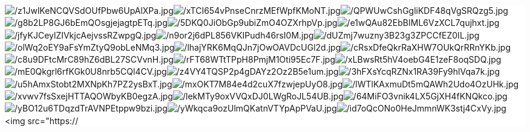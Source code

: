 <img src="https://image.tmdb.org/t/p/original/z1JwlKeNCQVSdOUfPbw6UpAlXPa.jpg" alt="/z1JwlKeNCQVSdOUfPbw6UpAlXPa.jpg" title="/z1JwlKeNCQVSdOUfPbw6UpAlXPa.jpg"><img src="https://image.tmdb.org/t/p/original/xTCI654vPnseCnrzMEfWpfKMoNT.jpg" alt="/xTCI654vPnseCnrzMEfWpfKMoNT.jpg" title="/xTCI654vPnseCnrzMEfWpfKMoNT.jpg"><img src="https://image.tmdb.org/t/p/original/QPWUwCshGgliKDF48qVgSRQzg5.jpg" alt="/QPWUwCshGgliKDF48qVgSRQzg5.jpg" title="/QPWUwCshGgliKDF48qVgSRQzg5.jpg"><img src="https://image.tmdb.org/t/p/original/g8b2LP8GJ6bEmQOsgjejagtpETq.jpg" alt="/g8b2LP8GJ6bEmQOsgjejagtpETq.jpg" title="/g8b2LP8GJ6bEmQOsgjejagtpETq.jpg"><img src="https://image.tmdb.org/t/p/original/5DKQ0JiObGp9ubiZmO4OZXrhpVp.jpg" alt="/5DKQ0JiObGp9ubiZmO4OZXrhpVp.jpg" title="/5DKQ0JiObGp9ubiZmO4OZXrhpVp.jpg"><img src="https://image.tmdb.org/t/p/original/e1wQAu82EbBIML6VzXCL7qujhxt.jpg" alt="/e1wQAu82EbBIML6VzXCL7qujhxt.jpg" title="/e1wQAu82EbBIML6VzXCL7qujhxt.jpg"><img src="https://image.tmdb.org/t/p/original/jfyKJCeylZIVkjcAejvssRZwpgQ.jpg" alt="/jfyKJCeylZIVkjcAejvssRZwpgQ.jpg" title="/jfyKJCeylZIVkjcAejvssRZwpgQ.jpg"><img src="https://image.tmdb.org/t/p/original/n9or2j6dPL856VKIPudh46rsI0M.jpg" alt="/n9or2j6dPL856VKIPudh46rsI0M.jpg" title="/n9or2j6dPL856VKIPudh46rsI0M.jpg"><img src="https://image.tmdb.org/t/p/original/dUZmj7wuzny3B23g3ZPCCfEZ0IL.jpg" alt="/dUZmj7wuzny3B23g3ZPCCfEZ0IL.jpg" title="/dUZmj7wuzny3B23g3ZPCCfEZ0IL.jpg"><img src="https://image.tmdb.org/t/p/original/olWq2oEY9aFsYmZtyQ9obLeNMq3.jpg" alt="/olWq2oEY9aFsYmZtyQ9obLeNMq3.jpg" title="/olWq2oEY9aFsYmZtyQ9obLeNMq3.jpg"><img src="https://image.tmdb.org/t/p/original/lhajYRK6MqQJn7jOwOAVDcUGl2d.jpg" alt="/lhajYRK6MqQJn7jOwOAVDcUGl2d.jpg" title="/lhajYRK6MqQJn7jOwOAVDcUGl2d.jpg"><img src="https://image.tmdb.org/t/p/original/cRsxDfeQkrRaXHW7OUkQrRRnYKb.jpg" alt="/cRsxDfeQkrRaXHW7OUkQrRRnYKb.jpg" title="/cRsxDfeQkrRaXHW7OUkQrRRnYKb.jpg"><img src="https://image.tmdb.org/t/p/original/c8u9DFtcMrC89hZ6dBL27SCVvnH.jpg" alt="/c8u9DFtcMrC89hZ6dBL27SCVvnH.jpg" title="/c8u9DFtcMrC89hZ6dBL27SCVvnH.jpg"><img src="https://image.tmdb.org/t/p/original/rFT68WTtTPpH8PmjM1Oti95Ec7F.jpg" alt="/rFT68WTtTPpH8PmjM1Oti95Ec7F.jpg" title="/rFT68WTtTPpH8PmjM1Oti95Ec7F.jpg"><img src="https://image.tmdb.org/t/p/original/xLBwsRt5hV4oebG4E1zeF8oqSDQ.jpg" alt="/xLBwsRt5hV4oebG4E1zeF8oqSDQ.jpg" title="/xLBwsRt5hV4oebG4E1zeF8oqSDQ.jpg"><img src="https://image.tmdb.org/t/p/original/mE0Qkgrl6rfKGk0U8nrb5CQl4CV.jpg" alt="/mE0Qkgrl6rfKGk0U8nrb5CQl4CV.jpg" title="/mE0Qkgrl6rfKGk0U8nrb5CQl4CV.jpg"><img src="https://image.tmdb.org/t/p/original/z4VY4TQSP2p4gDAYz2Oz2B5e1um.jpg" alt="/z4VY4TQSP2p4gDAYz2Oz2B5e1um.jpg" title="/z4VY4TQSP2p4gDAYz2Oz2B5e1um.jpg"><img src="https://image.tmdb.org/t/p/original/3hFXsYcqRZNx1RA39Fy9hlVqa7k.jpg" alt="/3hFXsYcqRZNx1RA39Fy9hlVqa7k.jpg" title="/3hFXsYcqRZNx1RA39Fy9hlVqa7k.jpg"><img src="https://image.tmdb.org/t/p/original/u5hAmxStobt2MXNpKh7PZ2ysBxT.jpg" alt="/u5hAmxStobt2MXNpKh7PZ2ysBxT.jpg" title="/u5hAmxStobt2MXNpKh7PZ2ysBxT.jpg"><img src="https://image.tmdb.org/t/p/original/mxOKT7M84e4d2cuX7fzwjepUyO8.jpg" alt="/mxOKT7M84e4d2cuX7fzwjepUyO8.jpg" title="/mxOKT7M84e4d2cuX7fzwjepUyO8.jpg"><img src="https://image.tmdb.org/t/p/original/lWTlKAxmuDt5mQAWh2Udo4OzUHk.jpg" alt="/lWTlKAxmuDt5mQAWh2Udo4OzUHk.jpg" title="/lWTlKAxmuDt5mQAWh2Udo4OzUHk.jpg"><img src="https://image.tmdb.org/t/p/original/xvwv7fsSxejHTTAQOWbyKB0egzA.jpg" alt="/xvwv7fsSxejHTTAQOWbyKB0egzA.jpg" title="/xvwv7fsSxejHTTAQOWbyKB0egzA.jpg"><img src="https://image.tmdb.org/t/p/original/lekMTy9oxVVQxDJ0LWgRoJL54UB.jpg" alt="/lekMTy9oxVVQxDJ0LWgRoJL54UB.jpg" title="/lekMTy9oxVVQxDJ0LWgRoJL54UB.jpg"><img src="https://image.tmdb.org/t/p/original/64MiFO3vnik4LX5GjXH4fKNQkco.jpg" alt="/64MiFO3vnik4LX5GjXH4fKNQkco.jpg" title="/64MiFO3vnik4LX5GjXH4fKNQkco.jpg"><img src="https://image.tmdb.org/t/p/original/yBO12u6TDqzdTrAVNPEtppw9bzi.jpg" alt="/yBO12u6TDqzdTrAVNPEtppw9bzi.jpg" title="/yBO12u6TDqzdTrAVNPEtppw9bzi.jpg"><img src="https://image.tmdb.org/t/p/original/yWkqca9ozUlmQKatnVTYpApPVaU.jpg" alt="/yWkqca9ozUlmQKatnVTYpApPVaU.jpg" title="/yWkqca9ozUlmQKatnVTYpApPVaU.jpg"><img src="https://image.tmdb.org/t/p/original/id7oQcONo0HeJmmnWK3stj4CxVy.jpg" alt="/id7oQcONo0HeJmmnWK3stj4CxVy.jpg" title="/id7oQcONo0HeJmmnWK3stj4CxVy.jpg"><img src="https://